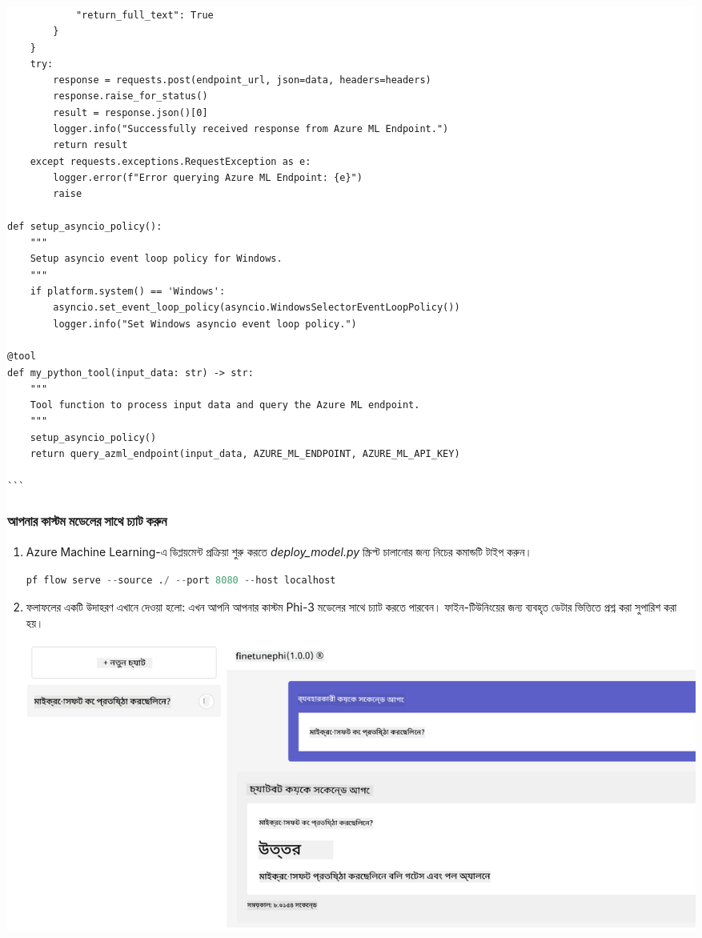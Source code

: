                 "return_full_text": True
            }
        }
        try:
            response = requests.post(endpoint_url, json=data, headers=headers)
            response.raise_for_status()
            result = response.json()[0]
            logger.info("Successfully received response from Azure ML Endpoint.")
            return result
        except requests.exceptions.RequestException as e:
            logger.error(f"Error querying Azure ML Endpoint: {e}")
            raise

    def setup_asyncio_policy():
        """
        Setup asyncio event loop policy for Windows.
        """
        if platform.system() == 'Windows':
            asyncio.set_event_loop_policy(asyncio.WindowsSelectorEventLoopPolicy())
            logger.info("Set Windows asyncio event loop policy.")

    @tool
    def my_python_tool(input_data: str) -> str:
        """
        Tool function to process input data and query the Azure ML endpoint.
        """
        setup_asyncio_policy()
        return query_azml_endpoint(input_data, AZURE_ML_ENDPOINT, AZURE_ML_API_KEY)

    ```

### আপনার কাস্টম মডেলের সাথে চ্যাট করুন

1. Azure Machine Learning-এ ডিপ্লয়মেন্ট প্রক্রিয়া শুরু করতে *deploy_model.py* স্ক্রিপ্ট চালানোর জন্য নিচের কমান্ডটি টাইপ করুন।

    ```python
    pf flow serve --source ./ --port 8080 --host localhost
    ```

1. ফলাফলের একটি উদাহরণ এখানে দেওয়া হলো: এখন আপনি আপনার কাস্টম Phi-3 মডেলের সাথে চ্যাট করতে পারবেন। ফাইন-টিউনিংয়ের জন্য ব্যবহৃত ডেটার ভিত্তিতে প্রশ্ন করা সুপারিশ করা হয়।

    ![Prompt flow example.](../../../../../../translated_images/02-06-promptflow-example.89384abaf3ad71f6412447c9786c562be969a8c3b19791eadffce725fa84f014.bn.png)
